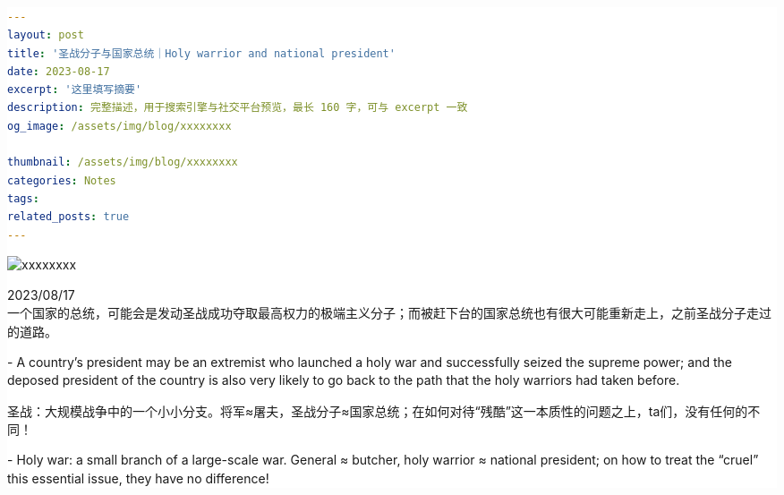 ```yaml
---
layout: post
title: '圣战分子与国家总统｜Holy warrior and national president'
date: 2023-08-17
excerpt: '这里填写摘要'
description: 完整描述，用于搜索引擎与社交平台预览，最长 160 字，可与 excerpt 一致
og_image: /assets/img/blog/xxxxxxxx

thumbnail: /assets/img/blog/xxxxxxxx
categories: Notes
tags: 
related_posts: true
---
```


<img src="/assets/img/blog/xxxxxxxx" style="width:100%;" alt="xxxxxxxx">

2023/08/17  
一个国家的总统，可能会是发动圣战成功夺取最高权力的极端主义分子；而被赶下台的国家总统也有很大可能重新走上，之前圣战分子走过的道路。  
  
\- A country’s president may be an extremist who launched a holy war and successfully seized the supreme power; and the deposed president of the country is also very likely to go back to the path that the holy warriors had taken before.  
  
圣战：大规模战争中的一个小小分支。将军≈屠夫，圣战分子≈国家总统；在如何对待“残酷”这一本质性的问题之上，ta们，没有任何的不同！  
  
\- Holy war: a small branch of a large-scale war. General ≈ butcher, holy warrior ≈ national president; on how to treat the “cruel” this essential issue, they have no difference!